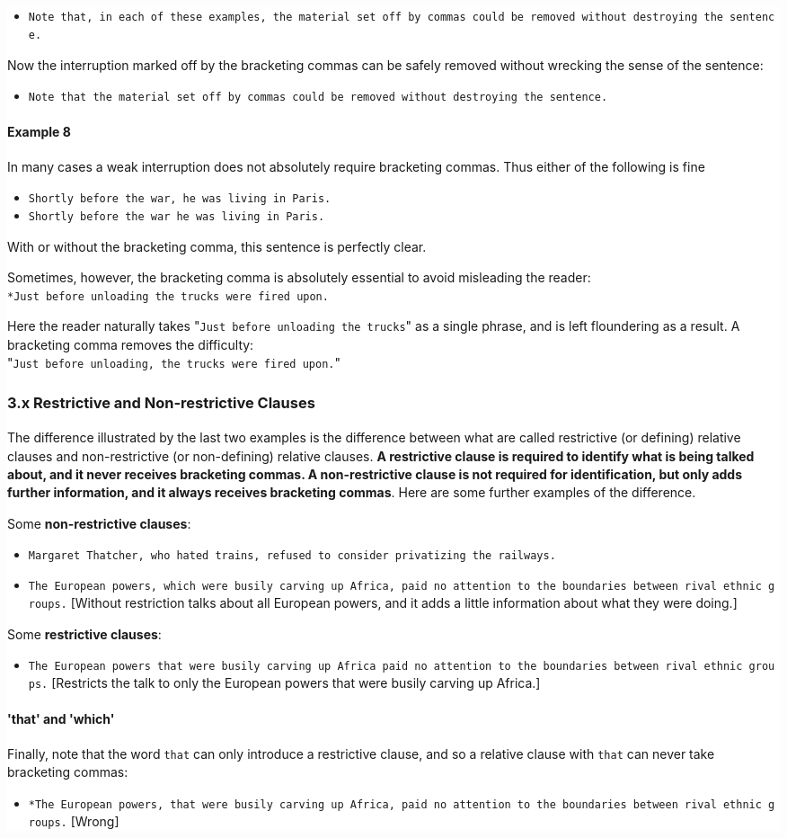 * `Note that, in each of these examples, the material set off by commas could be removed without destroying the sentence.`

Now the interruption marked off by the bracketing commas can be safely removed without wrecking the
sense of the sentence:

* `Note that the material set off by commas could be removed without destroying the sentence.`

#### Example 8

In many cases a weak interruption does not absolutely require bracketing commas. Thus either of the
following is fine

* `Shortly before the war, he was living in Paris.`
* `Shortly before the war he was living in Paris.`

With or without the bracketing comma, this sentence is perfectly clear.

Sometimes, however, the bracketing comma is absolutely essential to avoid misleading the reader:  
`*Just before unloading the trucks were fired upon.`

Here the reader naturally takes "`Just before unloading the trucks`" as a single phrase, and is left
floundering as a result. A bracketing comma removes the difficulty:  
"`Just before unloading, the trucks were fired upon.`"


### 3.x Restrictive and Non-restrictive Clauses

The difference illustrated by the last two examples is the difference between what are called
restrictive (or defining) relative clauses and non-restrictive (or non-defining) relative clauses.
**A restrictive clause is required to identify what is being talked about, and it never receives
bracketing commas. A non-restrictive clause is not required for identification, but only adds
further information, and it always receives bracketing commas**. Here are some further examples of
the difference. 

Some **non-restrictive clauses**:

* `Margaret Thatcher, who hated trains, refused to consider privatizing the railways.`

*  `The European powers, which were busily carving up Africa, paid no attention to the boundaries
   between rival ethnic groups.` [Without restriction talks about all European powers, and it adds
   a little information about what they were doing.]

Some **restrictive clauses**:

* `The European powers that were busily carving up Africa paid no attention to the boundaries between rival ethnic groups.` [Restricts the talk to only the European powers that were busily
  carving up Africa.]
  
#### 'that' and 'which'


Finally, note that the word `that` can only introduce a restrictive clause, and so a relative
clause with `that` can never take bracketing commas:

* `*The European powers, that were busily carving up Africa, paid no attention to the boundaries between rival ethnic groups.` [Wrong]
